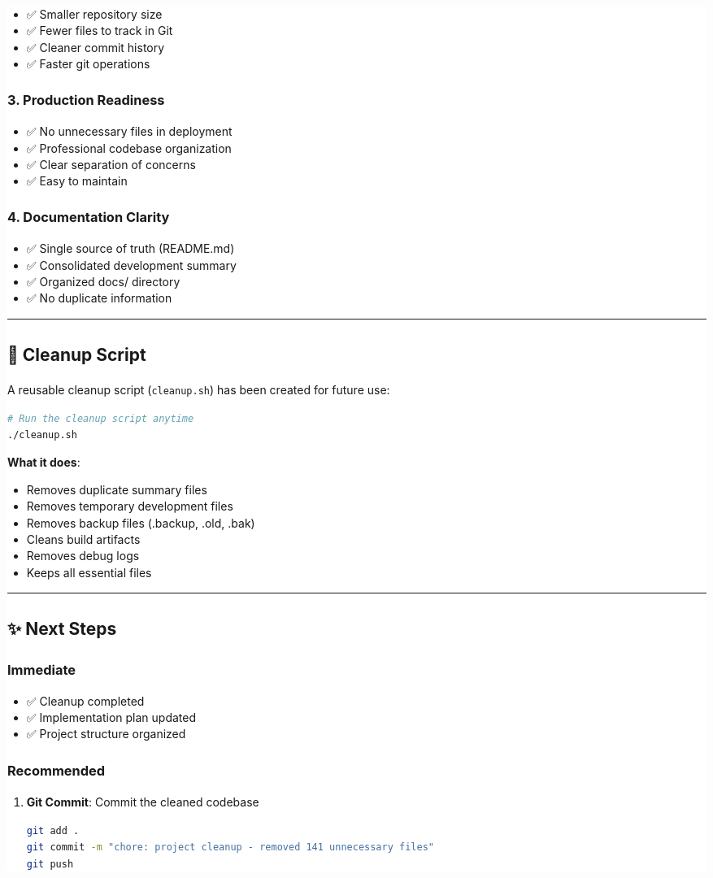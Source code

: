 - ✅ Smaller repository size
- ✅ Fewer files to track in Git
- ✅ Cleaner commit history
- ✅ Faster git operations

### 3. Production Readiness

- ✅ No unnecessary files in deployment
- ✅ Professional codebase organization
- ✅ Clear separation of concerns
- ✅ Easy to maintain

### 4. Documentation Clarity

- ✅ Single source of truth (README.md)
- ✅ Consolidated development summary
- ✅ Organized docs/ directory
- ✅ No duplicate information

---

## 🔧 Cleanup Script

A reusable cleanup script (`cleanup.sh`) has been created for future use:

```bash
# Run the cleanup script anytime
./cleanup.sh
```

**What it does**:

- Removes duplicate summary files
- Removes temporary development files
- Removes backup files (.backup, .old, .bak)
- Cleans build artifacts
- Removes debug logs
- Keeps all essential files

---

## ✨ Next Steps

### Immediate

- ✅ Cleanup completed
- ✅ Implementation plan updated
- ✅ Project structure organized

### Recommended

1. **Git Commit**: Commit the cleaned codebase

   ```bash
   git add .
   git commit -m "chore: project cleanup - removed 141 unnecessary files"
   git push
   ```
